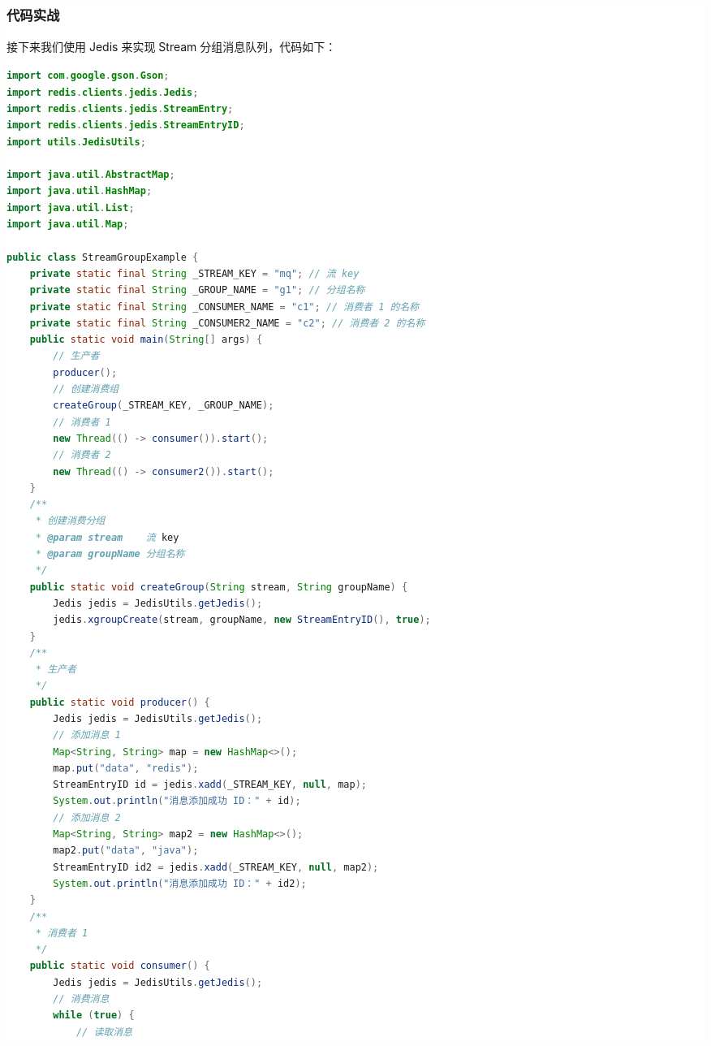 ### 代码实战

接下来我们使用 Jedis 来实现 Stream 分组消息队列，代码如下：

```java
import com.google.gson.Gson;
import redis.clients.jedis.Jedis;
import redis.clients.jedis.StreamEntry;
import redis.clients.jedis.StreamEntryID;
import utils.JedisUtils;

import java.util.AbstractMap;
import java.util.HashMap;
import java.util.List;
import java.util.Map;

public class StreamGroupExample {
    private static final String _STREAM_KEY = "mq"; // 流 key
    private static final String _GROUP_NAME = "g1"; // 分组名称
    private static final String _CONSUMER_NAME = "c1"; // 消费者 1 的名称
    private static final String _CONSUMER2_NAME = "c2"; // 消费者 2 的名称
    public static void main(String[] args) {
        // 生产者
        producer();
        // 创建消费组
        createGroup(_STREAM_KEY, _GROUP_NAME);
        // 消费者 1
        new Thread(() -> consumer()).start();
        // 消费者 2
        new Thread(() -> consumer2()).start();
    }
    /**
     * 创建消费分组
     * @param stream    流 key
     * @param groupName 分组名称
     */
    public static void createGroup(String stream, String groupName) {
        Jedis jedis = JedisUtils.getJedis();
        jedis.xgroupCreate(stream, groupName, new StreamEntryID(), true);
    }
    /**
     * 生产者
     */
    public static void producer() {
        Jedis jedis = JedisUtils.getJedis();
        // 添加消息 1
        Map<String, String> map = new HashMap<>();
        map.put("data", "redis");
        StreamEntryID id = jedis.xadd(_STREAM_KEY, null, map);
        System.out.println("消息添加成功 ID：" + id);
        // 添加消息 2
        Map<String, String> map2 = new HashMap<>();
        map2.put("data", "java");
        StreamEntryID id2 = jedis.xadd(_STREAM_KEY, null, map2);
        System.out.println("消息添加成功 ID：" + id2);
    }
    /**
     * 消费者 1
     */
    public static void consumer() {
        Jedis jedis = JedisUtils.getJedis();
        // 消费消息
        while (true) {
            // 读取消息
```
